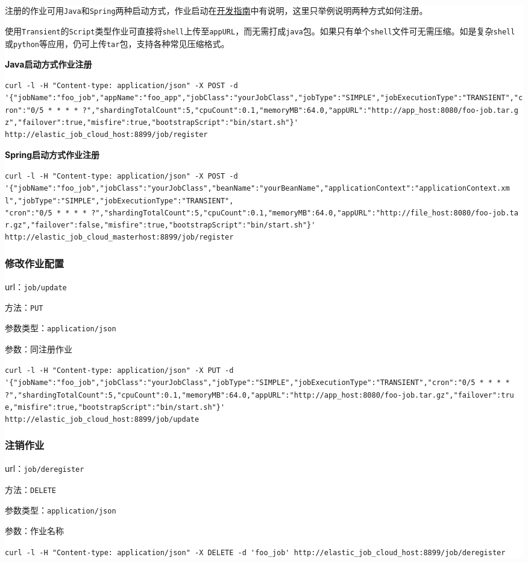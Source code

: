 注册的作业可用`Java`和`Spring`两种启动方式，作业启动在[开发指南](../dev_guide/)中有说明，这里只举例说明两种方式如何注册。

使用`Transient`的`Script`类型作业可直接将`shell`上传至`appURL`，而无需打成`java`包。如果只有单个`shell`文件可无需压缩。如是复杂`shell`或`python`等应用，仍可上传`tar`包，支持各种常见压缩格式。

**Java启动方式作业注册**

```shell
curl -l -H "Content-type: application/json" -X POST -d 
'{"jobName":"foo_job","appName":"foo_app","jobClass":"yourJobClass","jobType":"SIMPLE","jobExecutionType":"TRANSIENT","cron":"0/5 * * * * ?","shardingTotalCount":5,"cpuCount":0.1,"memoryMB":64.0,"appURL":"http://app_host:8080/foo-job.tar.gz","failover":true,"misfire":true,"bootstrapScript":"bin/start.sh"}' 
http://elastic_job_cloud_host:8899/job/register
```

**Spring启动方式作业注册**

```shell
curl -l -H "Content-type: application/json" -X POST -d 
'{"jobName":"foo_job","jobClass":"yourJobClass","beanName":"yourBeanName","applicationContext":"applicationContext.xml","jobType":"SIMPLE","jobExecutionType":"TRANSIENT",
"cron":"0/5 * * * * ?","shardingTotalCount":5,"cpuCount":0.1,"memoryMB":64.0,"appURL":"http://file_host:8080/foo-job.tar.gz","failover":false,"misfire":true,"bootstrapScript":"bin/start.sh"}' 
http://elastic_job_cloud_masterhost:8899/job/register
```

### 修改作业配置

url：`job/update`

方法：`PUT`

参数类型：`application/json`

参数：同注册作业

```shell
curl -l -H "Content-type: application/json" -X PUT -d 
'{"jobName":"foo_job","jobClass":"yourJobClass","jobType":"SIMPLE","jobExecutionType":"TRANSIENT","cron":"0/5 * * * * ?","shardingTotalCount":5,"cpuCount":0.1,"memoryMB":64.0,"appURL":"http://app_host:8080/foo-job.tar.gz","failover":true,"misfire":true,"bootstrapScript":"bin/start.sh"}' 
http://elastic_job_cloud_host:8899/job/update
```

### 注销作业

url：`job/deregister`

方法：`DELETE`

参数类型：`application/json`

参数：作业名称

```shell
curl -l -H "Content-type: application/json" -X DELETE -d 'foo_job' http://elastic_job_cloud_host:8899/job/deregister
```

